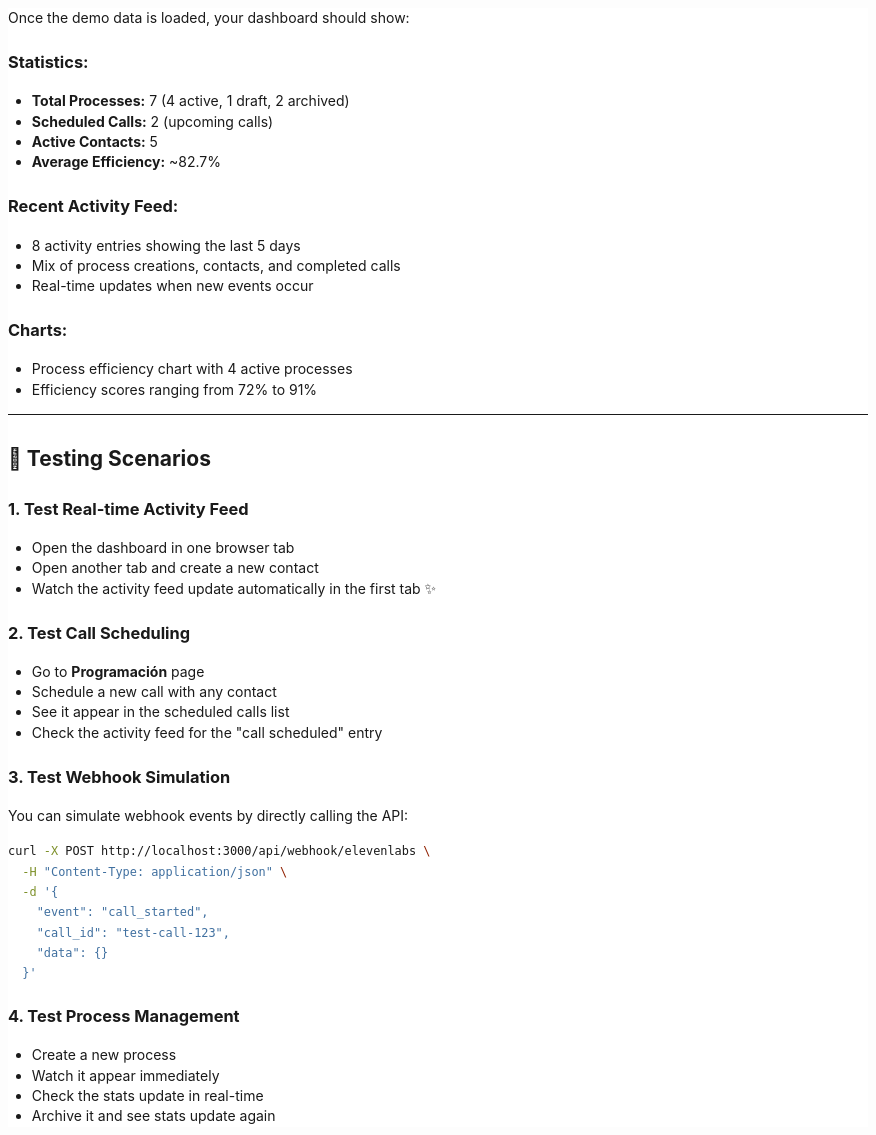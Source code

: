 Once the demo data is loaded, your dashboard should show:

### **Statistics:**
- **Total Processes:** 7 (4 active, 1 draft, 2 archived)
- **Scheduled Calls:** 2 (upcoming calls)
- **Active Contacts:** 5
- **Average Efficiency:** ~82.7%

### **Recent Activity Feed:**
- 8 activity entries showing the last 5 days
- Mix of process creations, contacts, and completed calls
- Real-time updates when new events occur

### **Charts:**
- Process efficiency chart with 4 active processes
- Efficiency scores ranging from 72% to 91%

---

## 🧪 Testing Scenarios

### **1. Test Real-time Activity Feed**
- Open the dashboard in one browser tab
- Open another tab and create a new contact
- Watch the activity feed update automatically in the first tab ✨

### **2. Test Call Scheduling**
- Go to **Programación** page
- Schedule a new call with any contact
- See it appear in the scheduled calls list
- Check the activity feed for the "call scheduled" entry

### **3. Test Webhook Simulation**
You can simulate webhook events by directly calling the API:
```bash
curl -X POST http://localhost:3000/api/webhook/elevenlabs \
  -H "Content-Type: application/json" \
  -d '{
    "event": "call_started",
    "call_id": "test-call-123",
    "data": {}
  }'
```

### **4. Test Process Management**
- Create a new process
- Watch it appear immediately
- Check the stats update in real-time
- Archive it and see stats update again
